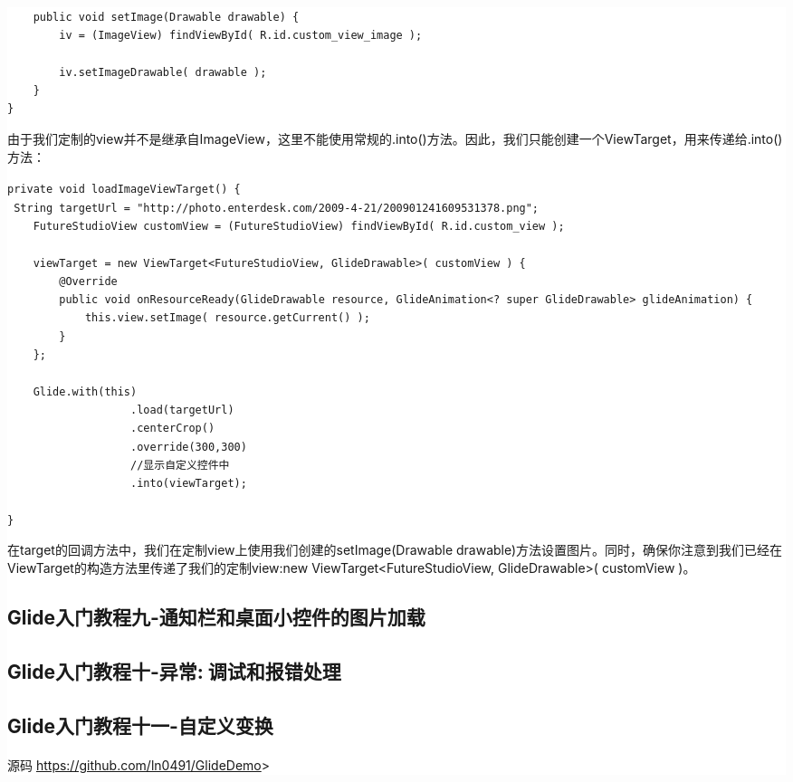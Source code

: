 ```
    public void setImage(Drawable drawable) {
        iv = (ImageView) findViewById( R.id.custom_view_image );

        iv.setImageDrawable( drawable );
    }
}
```
由于我们定制的view并不是继承自ImageView，这里不能使用常规的.into()方法。因此，我们只能创建一个ViewTarget，用来传递给.into()方法：


```
private void loadImageViewTarget() {
 String targetUrl = "http://photo.enterdesk.com/2009-4-21/200901241609531378.png";
    FutureStudioView customView = (FutureStudioView) findViewById( R.id.custom_view );

    viewTarget = new ViewTarget<FutureStudioView, GlideDrawable>( customView ) {
        @Override
        public void onResourceReady(GlideDrawable resource, GlideAnimation<? super GlideDrawable> glideAnimation) {
            this.view.setImage( resource.getCurrent() );
        }
    };

    Glide.with(this)
                   .load(targetUrl)
                   .centerCrop()
                   .override(300,300)
                   //显示自定义控件中
                   .into(viewTarget);

}
```


在target的回调方法中，我们在定制view上使用我们创建的setImage(Drawable drawable)方法设置图片。同时，确保你注意到我们已经在ViewTarget的构造方法里传递了我们的定制view:new ViewTarget<FutureStudioView, GlideDrawable>( customView )。



## Glide入门教程九-通知栏和桌面小控件的图片加载

## Glide入门教程十-异常: 调试和报错处理

## Glide入门教程十一-自定义变换


源码
<https://github.com/ln0491/GlideDemo>>



